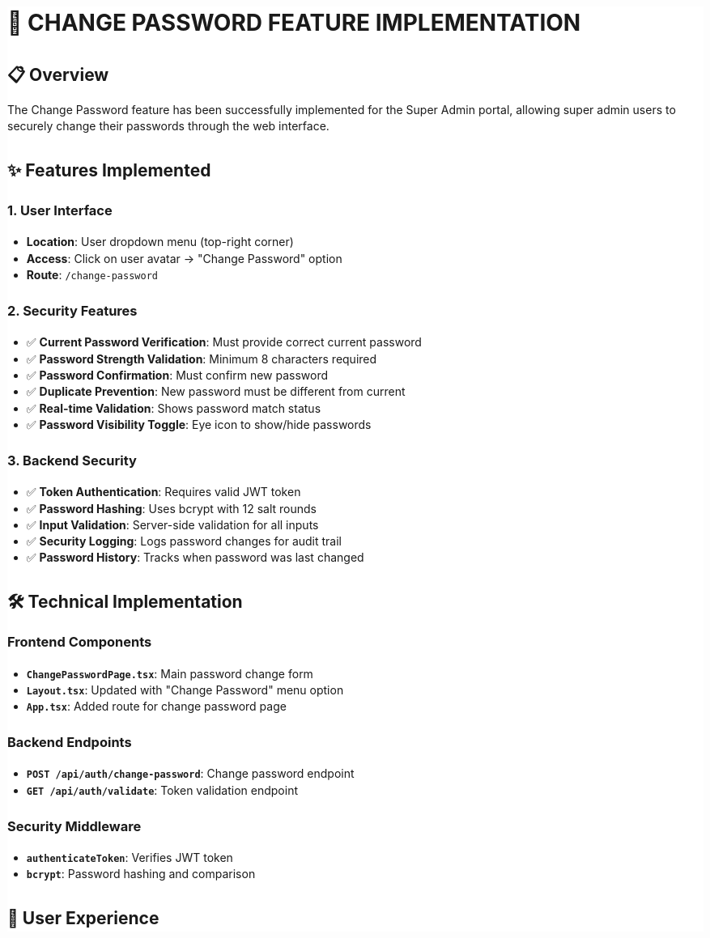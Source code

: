 # 🔐 CHANGE PASSWORD FEATURE IMPLEMENTATION

## 📋 Overview

The Change Password feature has been successfully implemented for the Super Admin portal, allowing super admin users to securely change their passwords through the web interface.

## ✨ Features Implemented

### 1. **User Interface**
- **Location**: User dropdown menu (top-right corner)
- **Access**: Click on user avatar → "Change Password" option
- **Route**: `/change-password`

### 2. **Security Features**
- ✅ **Current Password Verification**: Must provide correct current password
- ✅ **Password Strength Validation**: Minimum 8 characters required
- ✅ **Password Confirmation**: Must confirm new password
- ✅ **Duplicate Prevention**: New password must be different from current
- ✅ **Real-time Validation**: Shows password match status
- ✅ **Password Visibility Toggle**: Eye icon to show/hide passwords

### 3. **Backend Security**
- ✅ **Token Authentication**: Requires valid JWT token
- ✅ **Password Hashing**: Uses bcrypt with 12 salt rounds
- ✅ **Input Validation**: Server-side validation for all inputs
- ✅ **Security Logging**: Logs password changes for audit trail
- ✅ **Password History**: Tracks when password was last changed

## 🛠️ Technical Implementation

### Frontend Components
- **`ChangePasswordPage.tsx`**: Main password change form
- **`Layout.tsx`**: Updated with "Change Password" menu option
- **`App.tsx`**: Added route for change password page

### Backend Endpoints
- **`POST /api/auth/change-password`**: Change password endpoint
- **`GET /api/auth/validate`**: Token validation endpoint

### Security Middleware
- **`authenticateToken`**: Verifies JWT token
- **`bcrypt`**: Password hashing and comparison

## 📱 User Experience
